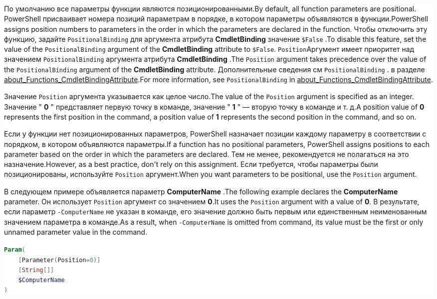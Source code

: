 <span data-ttu-id="77dc5-158">По умолчанию все параметры функции являются позиционированными.</span><span class="sxs-lookup"><span data-stu-id="77dc5-158">By default, all function parameters are positional.</span></span> <span data-ttu-id="77dc5-159">PowerShell присваивает номера позиций параметрам в порядке, в котором параметры объявляются в функции.</span><span class="sxs-lookup"><span data-stu-id="77dc5-159">PowerShell assigns position numbers to parameters in the order in which the parameters are declared in the function.</span></span> <span data-ttu-id="77dc5-160">Чтобы отключить эту функцию, задайте `PositionalBinding` для аргумента атрибута **CmdletBinding** значение `$False` .</span><span class="sxs-lookup"><span data-stu-id="77dc5-160">To disable this feature, set the value of the `PositionalBinding` argument of the **CmdletBinding** attribute to `$False`.</span></span> <span data-ttu-id="77dc5-161">`Position`Аргумент имеет приоритет над значением `PositionalBinding` аргумента атрибута **CmdletBinding** .</span><span class="sxs-lookup"><span data-stu-id="77dc5-161">The `Position` argument takes precedence over the value of the `PositionalBinding` argument of the **CmdletBinding** attribute.</span></span> <span data-ttu-id="77dc5-162">Дополнительные сведения см `PositionalBinding` . в разделе [about_Functions_CmdletBindingAttribute](about_Functions_CmdletBindingAttribute.md).</span><span class="sxs-lookup"><span data-stu-id="77dc5-162">For more information, see `PositionalBinding` in [about_Functions_CmdletBindingAttribute](about_Functions_CmdletBindingAttribute.md).</span></span>

<span data-ttu-id="77dc5-163">Значение `Position` аргумента указывается как целое число.</span><span class="sxs-lookup"><span data-stu-id="77dc5-163">The value of the `Position` argument is specified as an integer.</span></span> <span data-ttu-id="77dc5-164">Значение " **0** " представляет первую точку в команде, значение " **1** " — вторую точку в команде и т. д.</span><span class="sxs-lookup"><span data-stu-id="77dc5-164">A position value of **0** represents the first position in the command, a position value of **1** represents the second position in the command, and so on.</span></span>

<span data-ttu-id="77dc5-165">Если у функции нет позиционированных параметров, PowerShell назначает позиции каждому параметру в соответствии с порядком, в котором объявляются параметры.</span><span class="sxs-lookup"><span data-stu-id="77dc5-165">If a function has no positional parameters, PowerShell assigns positions to each parameter based on the order in which the parameters are declared.</span></span>
<span data-ttu-id="77dc5-166">Тем не менее, рекомендуется не полагаться на это назначение.</span><span class="sxs-lookup"><span data-stu-id="77dc5-166">However, as a best practice, don't rely on this assignment.</span></span> <span data-ttu-id="77dc5-167">Если требуется, чтобы параметры были позиционированы, используйте `Position` аргумент.</span><span class="sxs-lookup"><span data-stu-id="77dc5-167">When you want parameters to be positional, use the `Position` argument.</span></span>

<span data-ttu-id="77dc5-168">В следующем примере объявляется параметр **ComputerName** .</span><span class="sxs-lookup"><span data-stu-id="77dc5-168">The following example declares the **ComputerName** parameter.</span></span> <span data-ttu-id="77dc5-169">Он использует `Position` аргумент со значением **0**.</span><span class="sxs-lookup"><span data-stu-id="77dc5-169">It uses the `Position` argument with a value of **0**.</span></span> <span data-ttu-id="77dc5-170">В результате, если параметр `-ComputerName` не указан в команде, его значение должно быть первым или единственным неименованным значением параметра в команде.</span><span class="sxs-lookup"><span data-stu-id="77dc5-170">As a result, when `-ComputerName` is omitted from command, its value must be the first or only unnamed parameter value in the command.</span></span>

```powershell
Param(
    [Parameter(Position=0)]
    [String[]]
    $ComputerName
)
```
